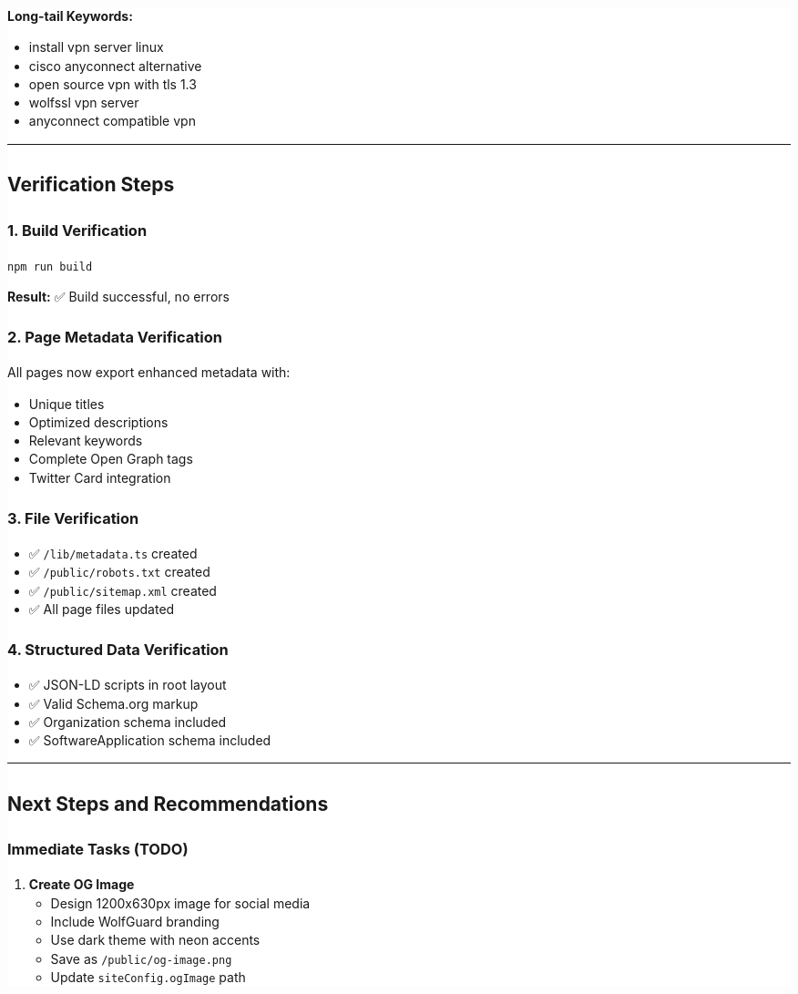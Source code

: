 **Long-tail Keywords:**

- install vpn server linux
- cisco anyconnect alternative
- open source vpn with tls 1.3
- wolfssl vpn server
- anyconnect compatible vpn

---

## Verification Steps

### 1. Build Verification

```bash
npm run build
```

**Result:** ✅ Build successful, no errors

### 2. Page Metadata Verification

All pages now export enhanced metadata with:

- Unique titles
- Optimized descriptions
- Relevant keywords
- Complete Open Graph tags
- Twitter Card integration

### 3. File Verification

- ✅ `/lib/metadata.ts` created
- ✅ `/public/robots.txt` created
- ✅ `/public/sitemap.xml` created
- ✅ All page files updated

### 4. Structured Data Verification

- ✅ JSON-LD scripts in root layout
- ✅ Valid Schema.org markup
- ✅ Organization schema included
- ✅ SoftwareApplication schema included

---

## Next Steps and Recommendations

### Immediate Tasks (TODO)

1. **Create OG Image**
   - Design 1200x630px image for social media
   - Include WolfGuard branding
   - Use dark theme with neon accents
   - Save as `/public/og-image.png`
   - Update `siteConfig.ogImage` path
